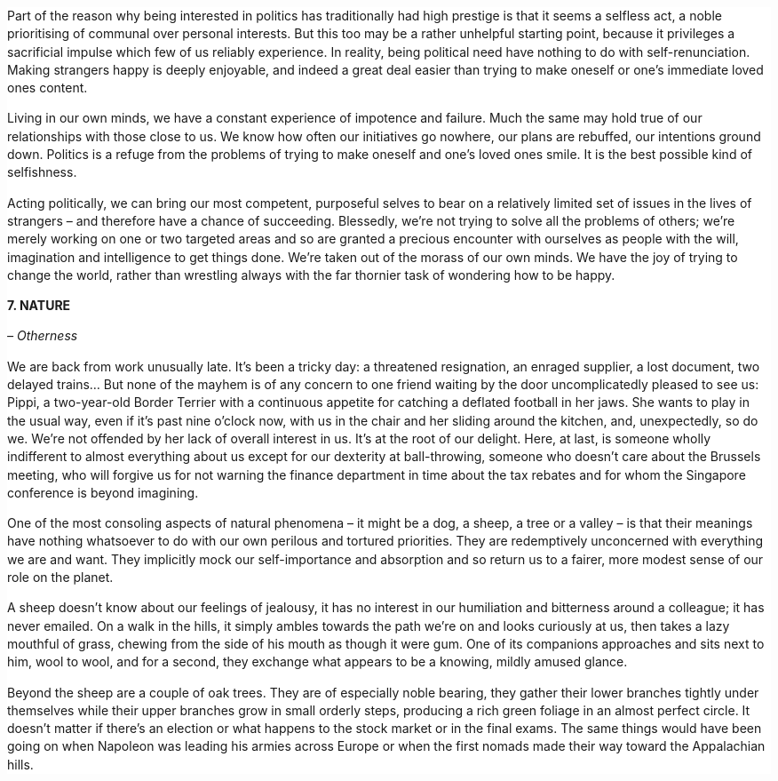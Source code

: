 Part of the reason why being interested in politics has traditionally had high prestige is that it seems a selfless act, a noble prioritising of communal over personal interests. But this too may be a rather unhelpful starting point, because it privileges a sacrificial impulse which few of us reliably experience. In reality, being political need have nothing to do with self-renunciation. Making strangers happy is deeply enjoyable, and indeed a great deal easier than trying to make oneself or one’s immediate loved ones content.

Living in our own minds, we have a constant experience of impotence and failure. Much the same may hold true of our relationships with those close to us. We know how often our initiatives go nowhere, our plans are rebuffed, our intentions ground down. Politics is a refuge from the problems of trying to make oneself and one’s loved ones smile. It is the best possible kind of selfishness.

Acting politically, we can bring our most competent, purposeful selves to bear on a relatively limited set of issues in the lives of strangers – and therefore have a chance of succeeding. Blessedly, we’re not trying to solve all the problems of others; we’re merely working on one or two targeted areas and so are granted a precious encounter with ourselves as people with the will, imagination and intelligence to get things done. We’re taken out of the morass of our own minds. We have the joy of trying to change the world, rather than wrestling always with the far thornier task of wondering how to be happy.

**7. NATURE**

_– Otherness_

We are back from work unusually late. It’s been a tricky day: a threatened resignation, an enraged supplier, a lost document, two delayed trains… But none of the mayhem is of any concern to one friend waiting by the door uncomplicatedly pleased to see us: Pippi, a two-year-old Border Terrier with a continuous appetite for catching a deflated football in her jaws. She wants to play in the usual way, even if it’s past nine o’clock now, with us in the chair and her sliding around the kitchen, and, unexpectedly, so do we. We’re not offended by her lack of overall interest in us. It’s at the root of our delight. Here, at last, is someone wholly indifferent to almost everything about us except for our dexterity at ball-throwing, someone who doesn’t care about the Brussels meeting, who will forgive us for not warning the finance department in time about the tax rebates and for whom the Singapore conference is beyond imagining.

One of the most consoling aspects of natural phenomena – it might be a dog, a sheep, a tree or a valley – is that their meanings have nothing whatsoever to do with our own perilous and tortured priorities. They are redemptively unconcerned with everything we are and want. They implicitly mock our self-importance and absorption and so return us to a fairer, more modest sense of our role on the planet.

A sheep doesn’t know about our feelings of jealousy, it has no interest in our humiliation and bitterness around a colleague; it has never emailed. On a walk in the hills, it simply ambles towards the path we’re on and looks curiously at us, then takes a lazy mouthful of grass, chewing from the side of his mouth as though it were gum. One of its companions approaches and sits next to him, wool to wool, and for a second, they exchange what appears to be a knowing, mildly amused glance. **&nbsp;**

Beyond the sheep are a couple of oak trees. They are of especially noble bearing, they gather their lower branches tightly under themselves while their upper branches grow in small orderly steps, producing a rich green foliage in an almost perfect circle. It doesn’t matter if there’s an election or what happens to the stock market or in the final exams. The same things would have been going on when Napoleon was leading his armies across Europe or when the first nomads made their way toward the Appalachian hills.
